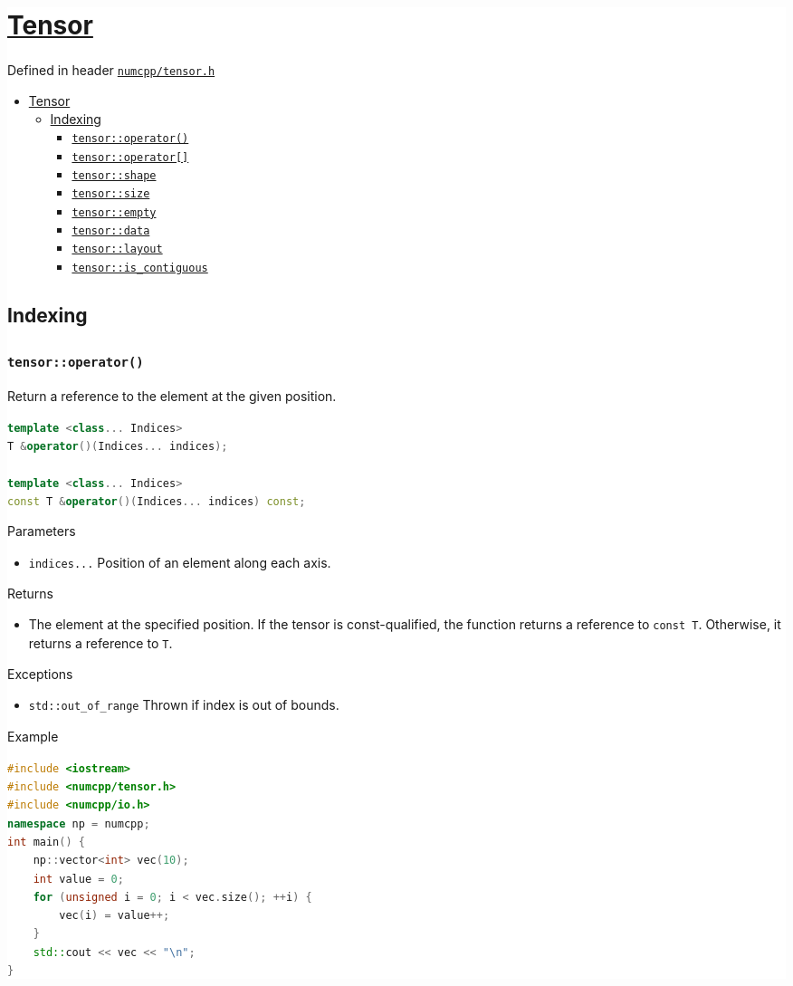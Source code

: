 # [Tensor](readme.md)

Defined in header [`numcpp/tensor.h`](/include/numcpp/tensor.h)

- [Tensor](#tensor)
  - [Indexing](#indexing)
    - [`tensor::operator()`](#tensoroperator)
    - [`tensor::operator[]`](#tensoroperator-1)
    - [`tensor::shape`](#tensorshape)
    - [`tensor::size`](#tensorsize)
    - [`tensor::empty`](#tensorempty)
    - [`tensor::data`](#tensordata)
    - [`tensor::layout`](#tensorlayout)
    - [`tensor::is_contiguous`](#tensoris_contiguous)

## Indexing

### `tensor::operator()`

Return a reference to the element at the given position.
```cpp
template <class... Indices>
T &operator()(Indices... indices);

template <class... Indices>
const T &operator()(Indices... indices) const;
```

Parameters

* `indices...` Position of an element along each axis.

Returns

* The element at the specified position. If the tensor is const-qualified, the function returns a reference to `const T`. Otherwise, it returns a reference to `T`.

Exceptions

* `std::out_of_range` Thrown if index is out of bounds.

Example

```cpp
#include <iostream>
#include <numcpp/tensor.h>
#include <numcpp/io.h>
namespace np = numcpp;
int main() {
    np::vector<int> vec(10);
    int value = 0;
    for (unsigned i = 0; i < vec.size(); ++i) {
        vec(i) = value++;
    }
    std::cout << vec << "\n";
}
```
